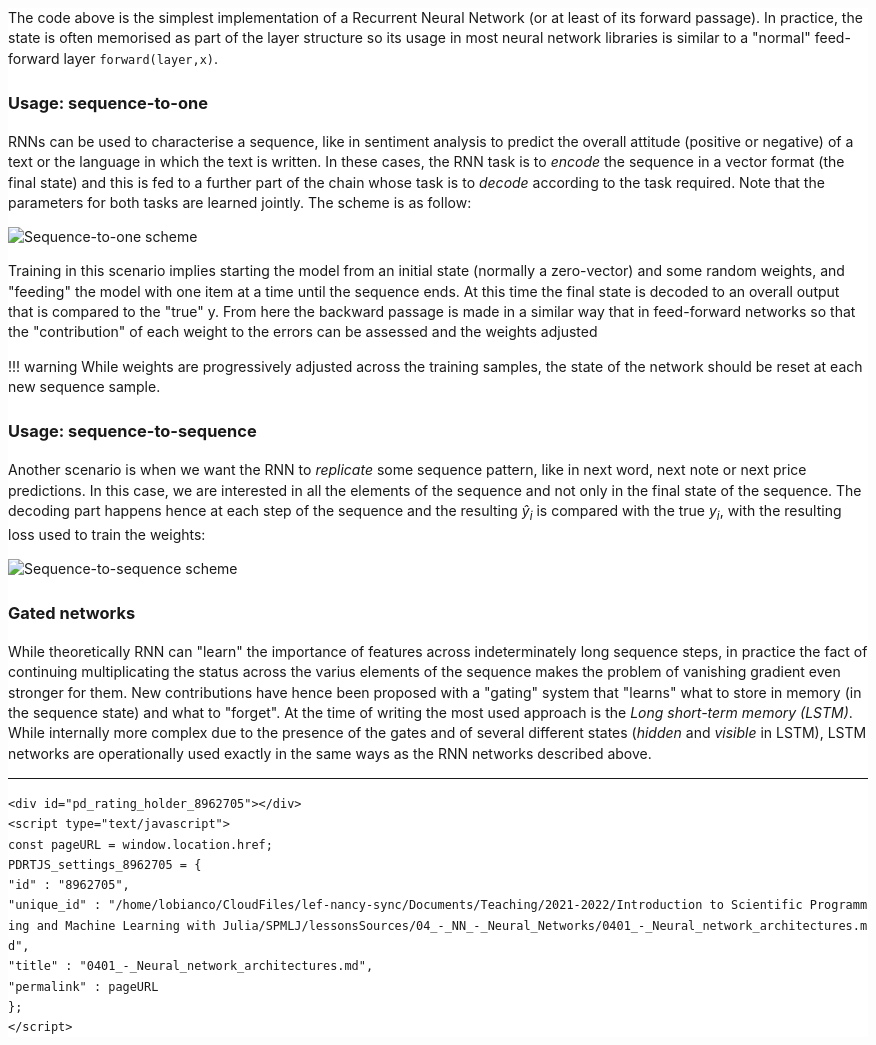 
The code above is the simplest implementation of a Recurrent Neural Network (or at least of its forward passage).
In practice, the state is often memorised as part of the layer structure so its usage in most neural network libraries is similar to a "normal" feed-forward layer `forward(layer,x)`.


### Usage: sequence-to-one

RNNs can be used to characterise a sequence, like in sentiment analysis to predict the overall attitude (positive or negative) of a text or the language in which the text is written.
In these cases, the RNN task is to _encode_ the sequence in a vector format (the final state) and this is fed to a further part of the chain whose task is to _decode_ according to the task required. Note that the parameters for both tasks are learned jointly.
The scheme is as follow:

![Sequence-to-one scheme](https://raw.githubusercontent.com/sylvaticus/SPMLJ/main/lessonsSources/04_-_NN_-_Neural_Networks/imgs/sequenceToOne.png)

Training in this scenario implies starting the model from an initial state (normally a zero-vector) and some random weights,  and  "feeding" the model with one item at a time until the sequence ends. At this time the final state is decoded to an overall output that is compared to the "true" y. 
From here the backward passage is made in a similar way that in feed-forward networks so that the "contribution" of each weight to the errors can be assessed and the weights adjusted



!!! warning
    While weights are progressively adjusted across the training samples, the state of the network should be reset at each new sequence sample.


### Usage: sequence-to-sequence

Another scenario is when we want the RNN to _replicate_ some sequence pattern, like in next word, next note or next price predictions. In this case, we are interested in all the elements of the sequence and not only in the final state of the sequence. 
The decoding part happens hence at each step of the sequence and the resulting $\hat y_i$ is compared with the true $y_i$, with the resulting loss used to train the weights:

![Sequence-to-sequence scheme](https://raw.githubusercontent.com/sylvaticus/SPMLJ/main/lessonsSources/04_-_NN_-_Neural_Networks/imgs/sequenceToSequence.png)

### Gated networks

While theoretically RNN can "learn" the importance of features across indeterminately long sequence steps, in practice the fact of continuing multiplicating the status across the varius elements of the sequence makes the problem of vanishing gradient even stronger for them.
New contributions have hence been proposed with a "gating" system that "learns" what to store in memory (in the sequence state) and what to "forget". At the time of writing the most used approach is the _Long short-term memory (LSTM)_. While internally more complex due to the presence of the gates and of several different states (_hidden_ and _visible_ in LSTM), LSTM networks are operationally used exactly in the same ways as the RNN networks described above.

---------
```@raw html
<div id="pd_rating_holder_8962705"></div>
<script type="text/javascript">
const pageURL = window.location.href;
PDRTJS_settings_8962705 = {
"id" : "8962705",
"unique_id" : "/home/lobianco/CloudFiles/lef-nancy-sync/Documents/Teaching/2021-2022/Introduction to Scientific Programming and Machine Learning with Julia/SPMLJ/lessonsSources/04_-_NN_-_Neural_Networks/0401_-_Neural_network_architectures.md",
"title" : "0401_-_Neural_network_architectures.md",
"permalink" : pageURL
};
</script>
```
```@raw html
```
